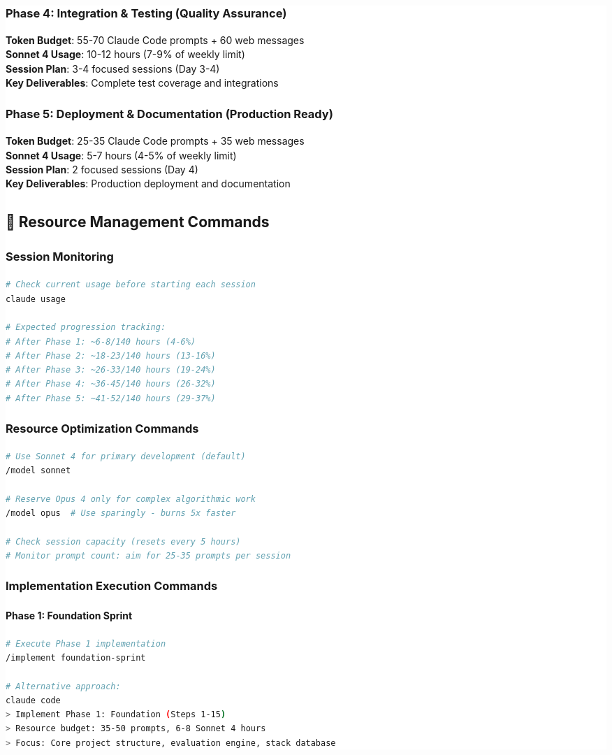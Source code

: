 ### Phase 4: Integration & Testing (Quality Assurance)
**Token Budget**: 55-70 Claude Code prompts + 60 web messages  
**Sonnet 4 Usage**: 10-12 hours (7-9% of weekly limit)  
**Session Plan**: 3-4 focused sessions (Day 3-4)  
**Key Deliverables**: Complete test coverage and integrations

### Phase 5: Deployment & Documentation (Production Ready)
**Token Budget**: 25-35 Claude Code prompts + 35 web messages  
**Sonnet 4 Usage**: 5-7 hours (4-5% of weekly limit)  
**Session Plan**: 2 focused sessions (Day 4)  
**Key Deliverables**: Production deployment and documentation

## 🚀 Resource Management Commands

### Session Monitoring
```bash
# Check current usage before starting each session
claude usage

# Expected progression tracking:
# After Phase 1: ~6-8/140 hours (4-6%)
# After Phase 2: ~18-23/140 hours (13-16%)  
# After Phase 3: ~26-33/140 hours (19-24%)
# After Phase 4: ~36-45/140 hours (26-32%)
# After Phase 5: ~41-52/140 hours (29-37%)
```

### Resource Optimization Commands
```bash
# Use Sonnet 4 for primary development (default)
/model sonnet

# Reserve Opus 4 only for complex algorithmic work
/model opus  # Use sparingly - burns 5x faster

# Check session capacity (resets every 5 hours)
# Monitor prompt count: aim for 25-35 prompts per session
```

### Implementation Execution Commands

#### Phase 1: Foundation Sprint
```bash
# Execute Phase 1 implementation
/implement foundation-sprint

# Alternative approach:
claude code
> Implement Phase 1: Foundation (Steps 1-15) 
> Resource budget: 35-50 prompts, 6-8 Sonnet 4 hours
> Focus: Core project structure, evaluation engine, stack database
```

